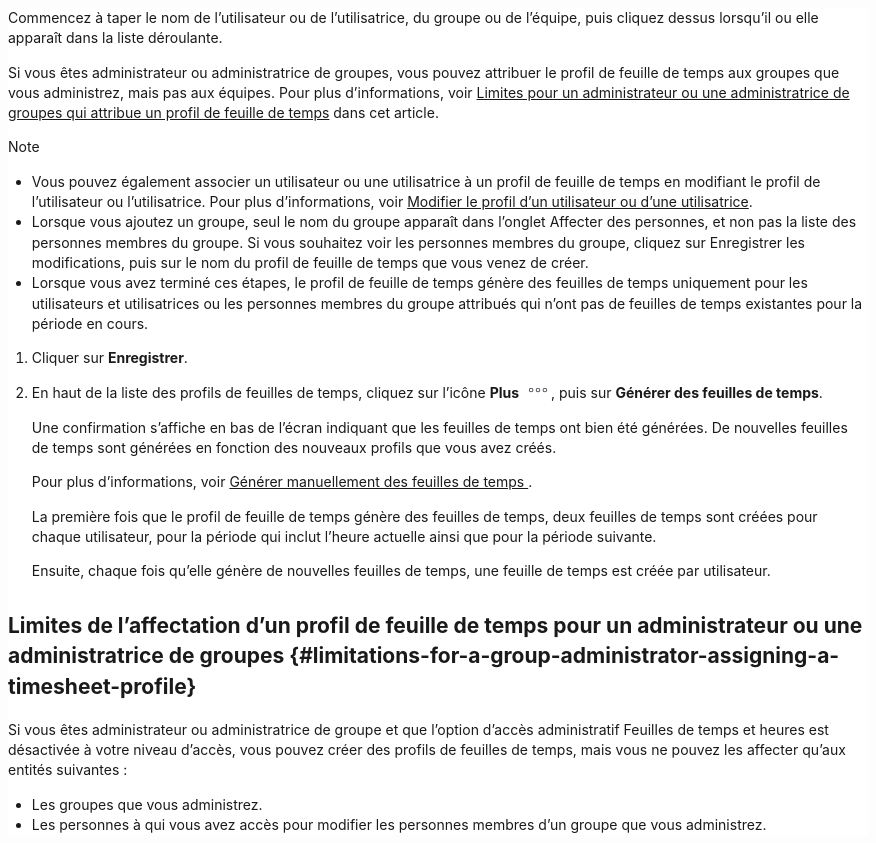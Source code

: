    Commencez à taper le nom de l’utilisateur ou de l’utilisatrice, du groupe ou de l’équipe, puis cliquez dessus lorsqu’il ou elle apparaît dans la liste déroulante.

   Si vous êtes administrateur ou administratrice de groupes, vous pouvez attribuer le profil de feuille de temps aux groupes que vous administrez, mais pas aux équipes. Pour plus d’informations, voir [Limites pour un administrateur ou une administratrice de groupes qui attribue un profil de feuille de temps](#limitations-for-a-group-administrator-assigning-a-timesheet-profile) dans cet article.

   >[!NOTE]
   >
   >* Vous pouvez également associer un utilisateur ou une utilisatrice à un profil de feuille de temps en modifiant le profil de l’utilisateur ou l’utilisatrice. Pour plus d’informations, voir [Modifier le profil d’un utilisateur ou d’une utilisatrice](../../administration-and-setup/add-users/create-and-manage-users/edit-a-users-profile.md).
   >* Lorsque vous ajoutez un groupe, seul le nom du groupe apparaît dans l’onglet Affecter des personnes, et non pas la liste des personnes membres du groupe. Si vous souhaitez voir les personnes membres du groupe, cliquez sur Enregistrer les modifications, puis sur le nom du profil de feuille de temps que vous venez de créer.
   >* Lorsque vous avez terminé ces étapes, le profil de feuille de temps génère des feuilles de temps uniquement pour les utilisateurs et utilisatrices ou les personnes membres du groupe attribués qui n’ont pas de feuilles de temps existantes pour la période en cours.

1. Cliquer sur **Enregistrer**.

1. En haut de la liste des profils de feuilles de temps, cliquez sur l’icône **Plus** ![Icône Plus](assets/more-icon.png), puis sur **Générer des feuilles de temps**.

   Une confirmation s’affiche en bas de l’écran indiquant que les feuilles de temps ont bien été générées. De nouvelles feuilles de temps sont générées en fonction des nouveaux profils que vous avez créés.

   Pour plus d’informations, voir [ Générer manuellement des feuilles de temps ](/help/quicksilver/timesheets/create-and-manage-timesheets/manually-generate-timesheets.md).

   La première fois que le profil de feuille de temps génère des feuilles de temps, deux feuilles de temps sont créées pour chaque utilisateur, pour la période qui inclut l’heure actuelle ainsi que pour la période suivante.

   Ensuite, chaque fois qu’elle génère de nouvelles feuilles de temps, une feuille de temps est créée par utilisateur.

   

## Limites de l’affectation d’un profil de feuille de temps pour un administrateur ou une administratrice de groupes {#limitations-for-a-group-administrator-assigning-a-timesheet-profile}

Si vous êtes administrateur ou administratrice de groupe et que l’option d’accès administratif Feuilles de temps et heures est désactivée à votre niveau d’accès, vous pouvez créer des profils de feuilles de temps, mais vous ne pouvez les affecter qu’aux entités suivantes :

* Les groupes que vous administrez.
* Les personnes à qui vous avez accès pour modifier les personnes membres d’un groupe que vous administrez.
